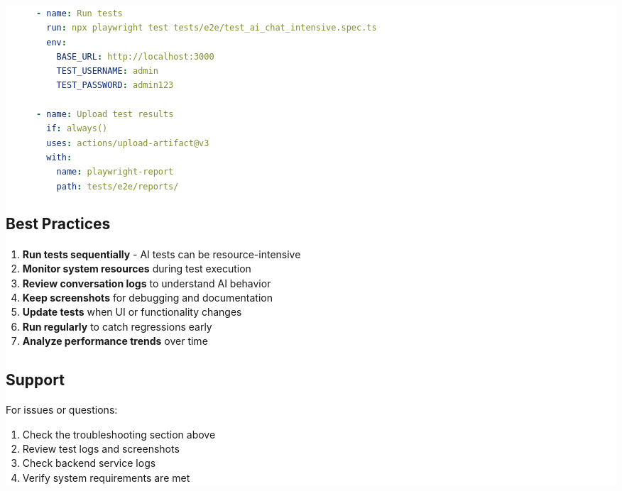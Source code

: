 ```yaml
      - name: Run tests
        run: npx playwright test tests/e2e/test_ai_chat_intensive.spec.ts
        env:
          BASE_URL: http://localhost:3000
          TEST_USERNAME: admin
          TEST_PASSWORD: admin123
      
      - name: Upload test results
        if: always()
        uses: actions/upload-artifact@v3
        with:
          name: playwright-report
          path: tests/e2e/reports/
```

## Best Practices

1. **Run tests sequentially** - AI tests can be resource-intensive
2. **Monitor system resources** during test execution
3. **Review conversation logs** to understand AI behavior
4. **Keep screenshots** for debugging and documentation
5. **Update tests** when UI or functionality changes
6. **Run regularly** to catch regressions early
7. **Analyze performance trends** over time

## Support

For issues or questions:
1. Check the troubleshooting section above
2. Review test logs and screenshots
3. Check backend service logs
4. Verify system requirements are met
